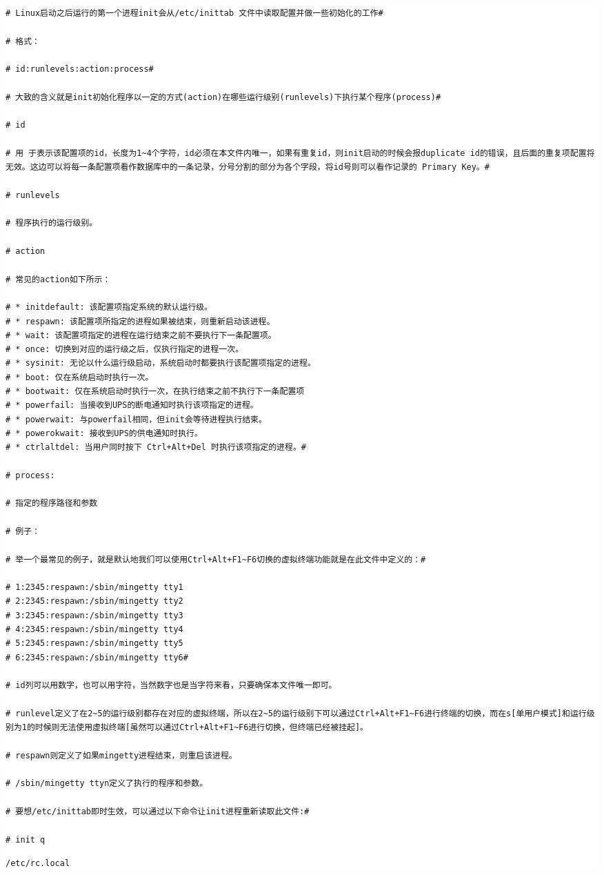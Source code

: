 ```shell
# Linux启动之后运行的第一个进程init会从/etc/inittab 文件中读取配置并做一些初始化的工作# 

# 格式：

# id:runlevels:action:process# 

# 大致的含义就是init初始化程序以一定的方式(action)在哪些运行级别(runlevels)下执行某个程序(process)# 

# id

# 用 于表示该配置项的id，长度为1~4个字符，id必须在本文件内唯一，如果有重复id，则init启动的时候会报duplicate id的错误，且后面的重复项配置将无效。这边可以将每一条配置项看作数据库中的一条记录，分号分割的部分为各个字段，将id号则可以看作记录的 Primary Key。# 

# runlevels

# 程序执行的运行级别。

# action

# 常见的action如下所示：

# * initdefault: 该配置项指定系统的默认运行级。
# * respawn: 该配置项所指定的进程如果被结束，则重新启动该进程。
# * wait: 该配置项指定的进程在运行结束之前不要执行下一条配置项。
# * once: 切换到对应的运行级之后，仅执行指定的进程一次。
# * sysinit: 无论以什么运行级启动，系统启动时都要执行该配置项指定的进程。
# * boot: 仅在系统启动时执行一次。
# * bootwait: 仅在系统启动时执行一次，在执行结束之前不执行下一条配置项
# * powerfail: 当接收到UPS的断电通知时执行该项指定的进程。
# * powerwait: 与powerfail相同，但init会等待进程执行结束。
# * powerokwait: 接收到UPS的供电通知时执行。
# * ctrlaltdel: 当用户同时按下 Ctrl+Alt+Del 时执行该项指定的进程。# 

# process:

# 指定的程序路径和参数

# 例子：

# 举一个最常见的例子，就是默认地我们可以使用Ctrl+Alt+F1~F6切换的虚拟终端功能就是在此文件中定义的：# 

# 1:2345:respawn:/sbin/mingetty tty1
# 2:2345:respawn:/sbin/mingetty tty2
# 3:2345:respawn:/sbin/mingetty tty3
# 4:2345:respawn:/sbin/mingetty tty4
# 5:2345:respawn:/sbin/mingetty tty5
# 6:2345:respawn:/sbin/mingetty tty6# 

# id列可以用数字，也可以用字符，当然数字也是当字符来看，只要确保本文件唯一即可。

# runlevel定义了在2~5的运行级别都存在对应的虚拟终端，所以在2~5的运行级别下可以通过Ctrl+Alt+F1~F6进行终端的切换，而在s[单用户模式]和运行级别为1的时候则无法使用虚拟终端[虽然可以通过Ctrl+Alt+F1~F6进行切换，但终端已经被挂起]。

# respawn则定义了如果mingetty进程结束，则重启该进程。

# /sbin/mingetty ttyn定义了执行的程序和参数。

# 要想/etc/inittab即时生效，可以通过以下命令让init进程重新读取此文件:# 

# init q
```
```shell
/etc/rc.local
```